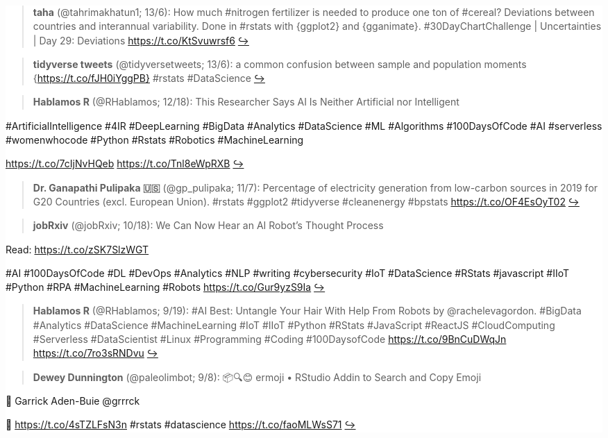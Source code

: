 


> **taha** (@tahrimakhatun1; 13/6): How much #nitrogen fertilizer is needed to produce one ton of #cereal? Deviations between countries and interannual variability. Done in #rstats with {ggplot2} and {gganimate}.
#30DayChartChallenge | Uncertainties | Day 29: Deviations https://t.co/KtSvuwrsf6  [&#8618;](https://twitter.com/dataandme/status/1387628289045536769)




> **tidyverse tweets** (@tidyversetweets; 13/6): a common confusion between sample and population moments  {https://t.co/fJH0iYggPB} #rstats #DataScience  [&#8618;](https://twitter.com/dataandme/status/1387583023013634049)




> **Hablamos R** (@RHablamos; 12/18): This Researcher Says AI Is Neither Artificial nor Intelligent
>
#ArtificialIntelligence #4IR #DeepLearning #BigData #Analytics
#DataScience #ML #Algorithms #100DaysOfCode #AI #serverless
#womenwhocode #Python #Rstats #Robotics #MachineLearning
>
https://t.co/7cIjNvHQeb https://t.co/Tnl8eWpRXB  [&#8618;](https://twitter.com/dataandme/status/1387602622337662976)




> **Dr. Ganapathi Pulipaka 🇺🇸** (@gp_pulipaka; 11/7): Percentage of electricity generation from low-carbon sources in 2019 for G20 Countries (excl. European Union).
#rstats #ggplot2 #tidyverse #cleanenergy #bpstats https://t.co/OF4EsOyT02  [&#8618;](https://twitter.com/dataandme/status/1387638607913967622)




> **jobRxiv** (@jobRxiv; 10/18): We Can Now Hear an AI Robot’s Thought Process
>
Read: https://t.co/zSK7SlzWGT
>
#AI #100DaysOfCode #DL #DevOps #Analytics #NLP #writing #cybersecurity #IoT #DataScience #RStats #javascript #IIoT #Python #RPA #MachineLearning #Robots https://t.co/Gur9yzS9Ia  [&#8618;](https://twitter.com/dataandme/status/1387597505400123394)




> **Hablamos R** (@RHablamos; 9/19): #AI Best: Untangle Your Hair With Help From Robots by @rachelevagordon. #BigData #Analytics #DataScience #MachineLearning #IoT #IIoT #Python #RStats #JavaScript #ReactJS #CloudComputing #Serverless #DataScientist #Linux #Programming #Coding #100DaysofCode 
https://t.co/9BnCuDWqJn https://t.co/7ro3sRNDvu  [&#8618;](https://twitter.com/dataandme/status/1387584938686521348)




> **Dewey Dunnington** (@paleolimbot; 9/8): 📦🔍😊 ermoji • RStudio Addin to Search and Copy Emoji
>
👤 Garrick Aden-Buie @grrrck  
>
🔗 https://t.co/4sTZLFsN3n
#rstats #datascience https://t.co/faoMLWsS71  [&#8618;](https://twitter.com/dataandme/status/1387629916276015104)
